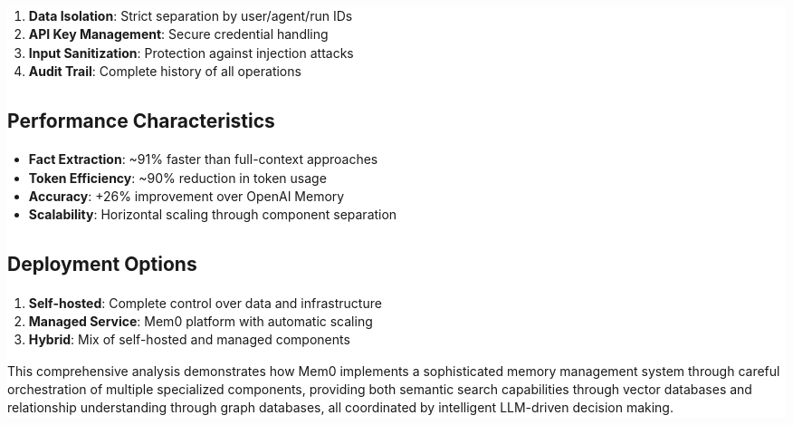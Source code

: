 1. **Data Isolation**: Strict separation by user/agent/run IDs
2. **API Key Management**: Secure credential handling
3. **Input Sanitization**: Protection against injection attacks
4. **Audit Trail**: Complete history of all operations

## Performance Characteristics

- **Fact Extraction**: ~91% faster than full-context approaches
- **Token Efficiency**: ~90% reduction in token usage
- **Accuracy**: +26% improvement over OpenAI Memory
- **Scalability**: Horizontal scaling through component separation

## Deployment Options

1. **Self-hosted**: Complete control over data and infrastructure
2. **Managed Service**: Mem0 platform with automatic scaling
3. **Hybrid**: Mix of self-hosted and managed components

This comprehensive analysis demonstrates how Mem0 implements a sophisticated memory management system through careful orchestration of multiple specialized components, providing both semantic search capabilities through vector databases and relationship understanding through graph databases, all coordinated by intelligent LLM-driven decision making.